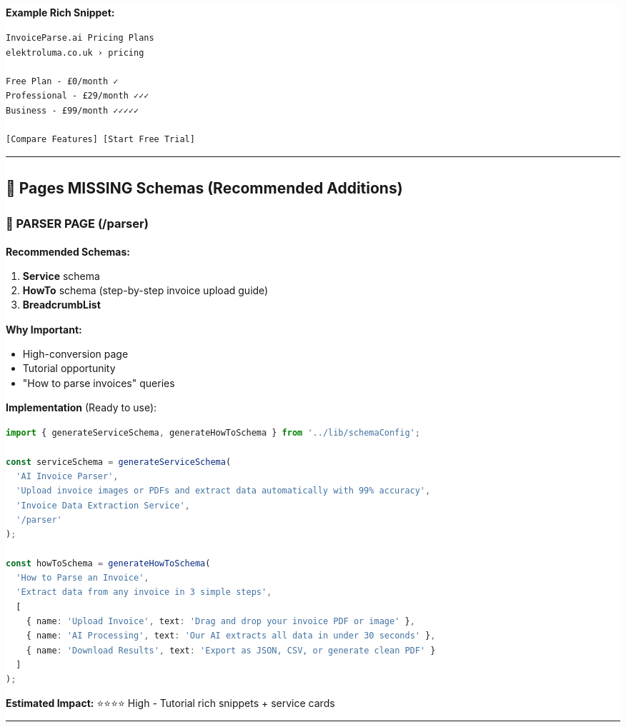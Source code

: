 **Example Rich Snippet:**
```
InvoiceParse.ai Pricing Plans
elektroluma.co.uk › pricing

Free Plan - £0/month ✓
Professional - £29/month ✓✓✓
Business - £99/month ✓✓✓✓✓

[Compare Features] [Start Free Trial]
```

---

## 🚀 Pages MISSING Schemas (Recommended Additions)

### 🔶 PARSER PAGE (/parser)

**Recommended Schemas:**
1. **Service** schema
2. **HowTo** schema (step-by-step invoice upload guide)
3. **BreadcrumbList**

**Why Important:**
- High-conversion page
- Tutorial opportunity
- "How to parse invoices" queries

**Implementation** (Ready to use):
```typescript
import { generateServiceSchema, generateHowToSchema } from '../lib/schemaConfig';

const serviceSchema = generateServiceSchema(
  'AI Invoice Parser',
  'Upload invoice images or PDFs and extract data automatically with 99% accuracy',
  'Invoice Data Extraction Service',
  '/parser'
);

const howToSchema = generateHowToSchema(
  'How to Parse an Invoice',
  'Extract data from any invoice in 3 simple steps',
  [
    { name: 'Upload Invoice', text: 'Drag and drop your invoice PDF or image' },
    { name: 'AI Processing', text: 'Our AI extracts all data in under 30 seconds' },
    { name: 'Download Results', text: 'Export as JSON, CSV, or generate clean PDF' }
  ]
);
```

**Estimated Impact:** ⭐⭐⭐⭐ High - Tutorial rich snippets + service cards

---
